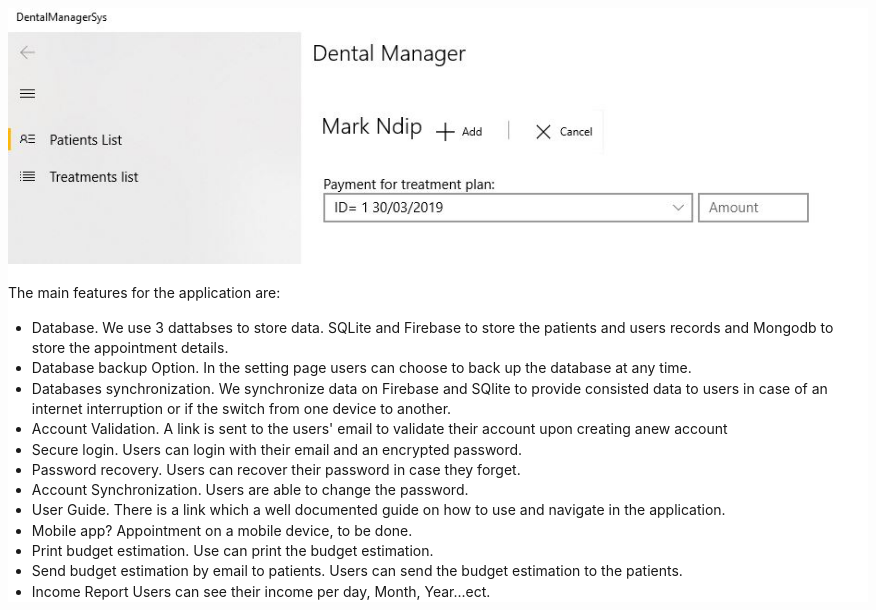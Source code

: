 ![AddPayment](https://github.com/JoseIgnacioRetamalThomsen/DentalManagerSystem/blob/Third_Sprint/Images/Screenshots/AddPaymentPage.JPG)

The main features for the application are:

* Database.
   We use 3 dattabses to store data. SQLite and Firebase to store the patients and users records and Mongodb to store the appointment details.
* Database backup Option.
  In the setting page users can choose to back up the database at any time.
* Databases synchronization.
  We synchronize data on Firebase and SQlite to provide consisted data to users in case of an internet interruption or if the switch from one device to another.
* Account Validation.
A link is sent to the users' email to validate their account upon creating anew account
* Secure login.
Users can login with their email and an encrypted password.
* Password recovery.
Users can recover their password in case they forget.
* Account Synchronization.
 Users are able to change the password.
* User Guide.
There is a link which a well documented guide on how to use and navigate in the application. 
* Mobile app?
 Appointment on a mobile device, to be done.
* Print budget estimation.
Use can print the budget estimation.
* Send budget estimation by email to patients.
Users can send the budget estimation to the patients.
* Income Report
Users can see their income per day, Month, Year...ect.

